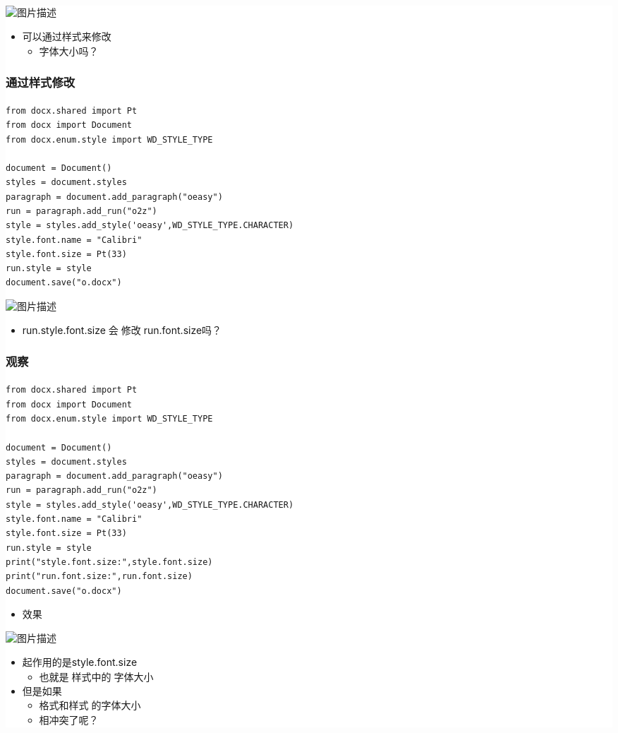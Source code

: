 ![图片描述](https://doc.shiyanlou.com/courses/uid1190679-20240328-1711628771766)

- 可以通过样式来修改 
	- 字体大小吗？

### 通过样式修改

```
from docx.shared import Pt
from docx import Document
from docx.enum.style import WD_STYLE_TYPE

document = Document()
styles = document.styles
paragraph = document.add_paragraph("oeasy")
run = paragraph.add_run("o2z")
style = styles.add_style('oeasy',WD_STYLE_TYPE.CHARACTER)
style.font.name = "Calibri"
style.font.size = Pt(33)
run.style = style
document.save("o.docx")
```

![图片描述](https://doc.shiyanlou.com/courses/uid1190679-20240328-1711629208623)

- run.style.font.size 会 修改 run.font.size吗？

### 观察

```
from docx.shared import Pt
from docx import Document
from docx.enum.style import WD_STYLE_TYPE

document = Document()
styles = document.styles
paragraph = document.add_paragraph("oeasy")
run = paragraph.add_run("o2z")
style = styles.add_style('oeasy',WD_STYLE_TYPE.CHARACTER)
style.font.name = "Calibri"
style.font.size = Pt(33)
run.style = style
print("style.font.size:",style.font.size)
print("run.font.size:",run.font.size)
document.save("o.docx")
```

- 效果

![图片描述](https://doc.shiyanlou.com/courses/uid1190679-20240328-1711629513063)

- 起作用的是style.font.size
	- 也就是 样式中的 字体大小
- 但是如果
	- 格式和样式 的字体大小 
	- 相冲突了呢？
